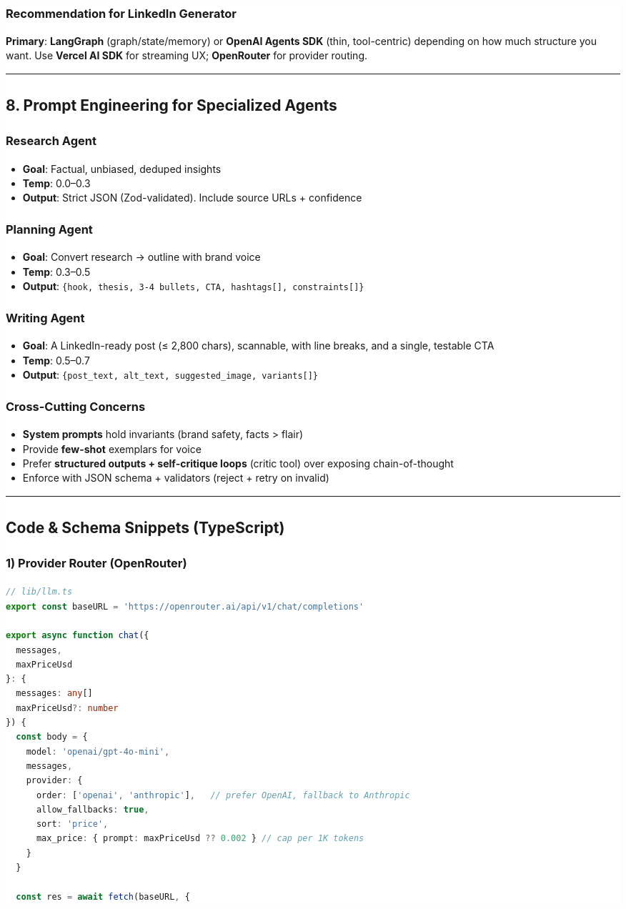 ### Recommendation for LinkedIn Generator

**Primary**: **LangGraph** (graph/state/memory) or **OpenAI Agents SDK** (thin, tool-centric) depending on how much structure you want. Use **Vercel AI SDK** for streaming UX; **OpenRouter** for provider routing.

---

## 8. Prompt Engineering for Specialized Agents

### Research Agent
- **Goal**: Factual, unbiased, deduped insights
- **Temp**: 0.0–0.3
- **Output**: Strict JSON (Zod-validated). Include source URLs + confidence

### Planning Agent
- **Goal**: Convert research → outline with brand voice
- **Temp**: 0.3–0.5
- **Output**: `{hook, thesis, 3-4 bullets, CTA, hashtags[], constraints[]}`

### Writing Agent
- **Goal**: A LinkedIn-ready post (≤ 2,800 chars), scannable, with line breaks, and a single, testable CTA
- **Temp**: 0.5–0.7
- **Output**: `{post_text, alt_text, suggested_image, variants[]}`

### Cross-Cutting Concerns

- **System prompts** hold invariants (brand safety, facts > flair)
- Provide **few-shot** exemplars for voice
- Prefer **structured outputs + self-critique loops** (critic tool) over exposing chain-of-thought
- Enforce with JSON schema + validators (reject + retry on invalid)

---

## Code & Schema Snippets (TypeScript)

### 1) Provider Router (OpenRouter)

```typescript
// lib/llm.ts
export const baseURL = 'https://openrouter.ai/api/v1/chat/completions'

export async function chat({
  messages,
  maxPriceUsd
}: {
  messages: any[]
  maxPriceUsd?: number
}) {
  const body = {
    model: 'openai/gpt-4o-mini',
    messages,
    provider: {
      order: ['openai', 'anthropic'],   // prefer OpenAI, fallback to Anthropic
      allow_fallbacks: true,
      sort: 'price',
      max_price: { prompt: maxPriceUsd ?? 0.002 } // cap per 1K tokens
    }
  }

  const res = await fetch(baseURL, {
```